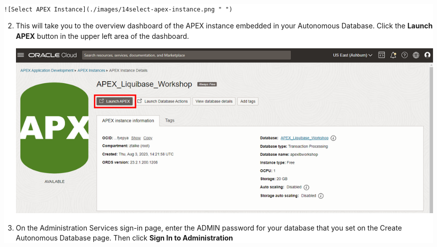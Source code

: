     ![Select APEX Instance](./images/14select-apex-instance.png " ")

 2. This will take you to the overview dashboard of the APEX instance embedded in your Autonomous Database. Click the **Launch APEX** button in the upper left area of the dashboard.

    ![Click Launch APEX](./images/15launch-apex.png " ")

 3. On the Administration Services sign-in page, enter the ADMIN password for your database that you set on the Create Autonomous Database page. Then click **Sign In to Administration**
